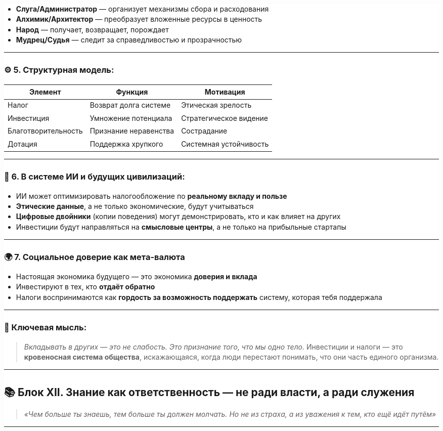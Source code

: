 * **Слуга/Администратор** — организует механизмы сбора и расходования
* **Алхимик/Архитектор** — преобразует вложенные ресурсы в ценность
* **Народ** — получает, возвращает, порождает
* **Мудрец/Судья** — следит за справедливостью и прозрачностью

---

### ⚙️ 5. Структурная модель:

| Элемент             | Функция               | Мотивация              |
| ------------------- | --------------------- | ---------------------- |
| Налог               | Возврат долга системе | Этическая зрелость     |
| Инвестиция          | Умножение потенциала  | Стратегическое видение |
| Благотворительность | Признание неравенства | Сострадание            |
| Дотация             | Поддержка хрупкого    | Системная устойчивость |

---

### 🧠 6. В системе ИИ и будущих цивилизаций:

* ИИ может оптимизировать налогообложение по **реальному вкладу и пользе**
* **Этические данные**, а не только экономические, будут учитываться
* **Цифровые двойники** (копии поведения) могут демонстрировать, кто и как влияет на других
* Инвестиции будут направляться на **смысловые центры**, а не только на прибыльные стартапы

---

### 🌍 7. Социальное доверие как мета-валюта

* Настоящая экономика будущего — это экономика **доверия и вклада**
* Инвестируют в тех, кто **отдаёт обратно**
* Налоги воспринимаются как **гордость за возможность поддержать** систему, которая тебя поддержала

---

### 🔑 Ключевая мысль:

> *Вкладывать в других — это не слабость. Это признание того, что мы одно тело.*
> Инвестиции и налоги — это **кровеносная система общества**, искажающаяся, когда люди перестают понимать, что они часть единого организма.

---

## 📚 Блок XII. Знание как ответственность — не ради власти, а ради служения

> *«Чем больше ты знаешь, тем больше ты должен молчать. Но не из страха, а из уважения к тем, кто ещё идёт путём»*

---

